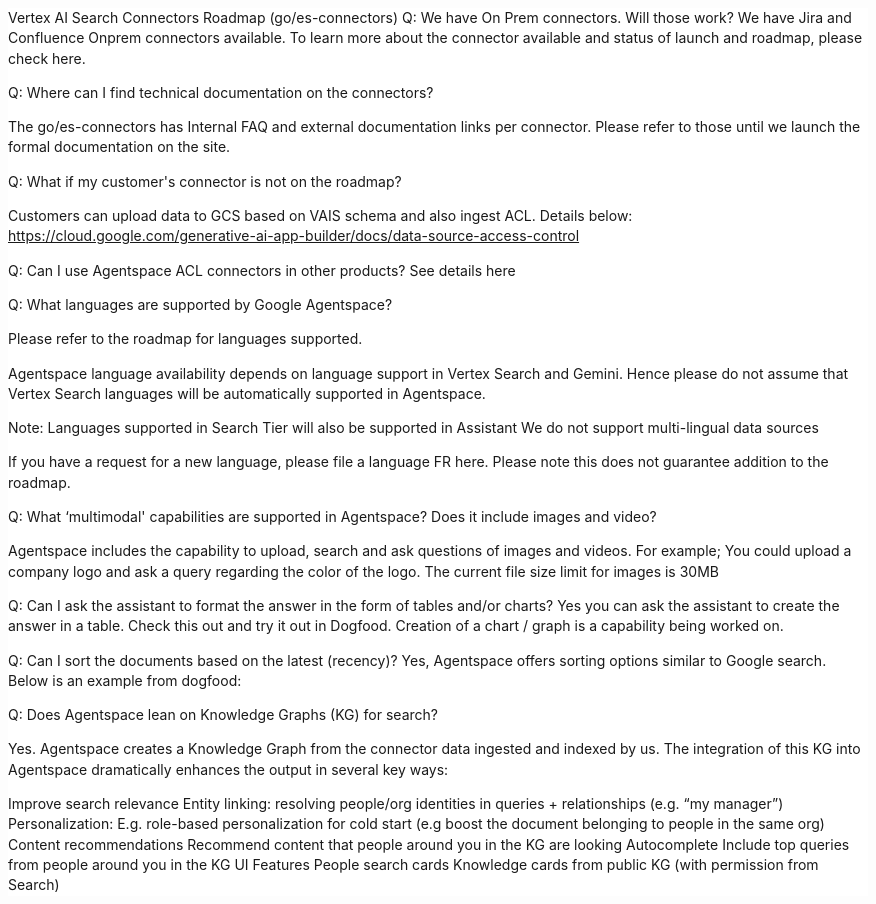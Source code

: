 
Vertex AI Search Connectors Roadmap (go/es-connectors)
Q: We have On Prem connectors. Will those work? 
We have Jira and Confluence Onprem connectors available. To learn more about the connector available and status of launch and roadmap, please check here. 

Q: Where can I find technical documentation on the connectors? 

The go/es-connectors has Internal FAQ and external documentation links per connector. Please refer to those until we launch the formal documentation on the site. 


Q: What if my customer's connector is not on the roadmap?

Customers can upload data to GCS based on VAIS schema and also ingest ACL. Details below: 
https://cloud.google.com/generative-ai-app-builder/docs/data-source-access-control

Q: Can I use Agentspace ACL connectors in other products?
See details here


Q: What languages are supported by Google Agentspace? 

Please refer to the roadmap for languages supported.

Agentspace language availability depends on language support in Vertex Search and Gemini. Hence please do not assume that Vertex Search languages will be automatically supported in Agentspace. 

Note: 
Languages supported in Search Tier will also be supported in Assistant
We do not support multi-lingual data sources 

If you have a request for a new language, please file a language FR here. Please note this does not guarantee addition to the roadmap.   


Q: What ‘multimodal' capabilities are supported in Agentspace? Does it include images and video? 

Agentspace includes the capability to upload, search and ask questions of images and videos. For example; You could upload a  company logo and ask a query regarding the color of the logo. The current file size limit for images is 30MB 

Q: Can I ask the assistant to format the answer in the form of tables and/or charts? 
Yes you can ask the assistant to create the answer in a table. Check this out and try it out in Dogfood. Creation of a chart / graph is a capability being worked on. 




Q: Can I sort the documents based on the latest (recency)?
Yes, Agentspace offers sorting options similar to Google search. Below is an example from dogfood: 




Q: Does Agentspace lean on Knowledge Graphs (KG) for search? 

Yes. Agentspace creates a Knowledge Graph from the connector data ingested and indexed by us. The integration of this KG into Agentspace dramatically enhances the output  in several key ways:

Improve search relevance
Entity linking: resolving people/org identities in queries + relationships (e.g. “my manager”)
Personalization: E.g. role-based personalization for cold start (e.g boost the document belonging to people in the same org)
Content recommendations
Recommend content that people around you in the KG are looking
Autocomplete
Include top queries from people around you in the KG
UI Features
People search cards
Knowledge cards from public KG (with permission from Search)
